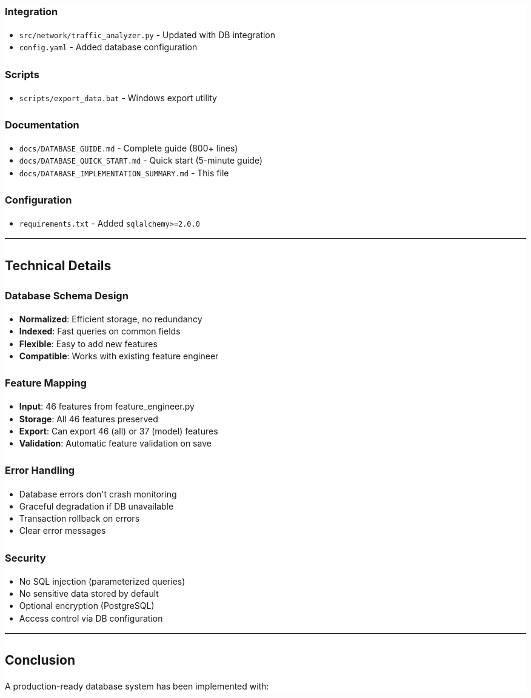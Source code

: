 ### Integration
- `src/network/traffic_analyzer.py` - Updated with DB integration
- `config.yaml` - Added database configuration

### Scripts
- `scripts/export_data.bat` - Windows export utility

### Documentation
- `docs/DATABASE_GUIDE.md` - Complete guide (800+ lines)
- `docs/DATABASE_QUICK_START.md` - Quick start (5-minute guide)
- `docs/DATABASE_IMPLEMENTATION_SUMMARY.md` - This file

### Configuration
- `requirements.txt` - Added `sqlalchemy>=2.0.0`

---

## Technical Details

### Database Schema Design
- **Normalized**: Efficient storage, no redundancy
- **Indexed**: Fast queries on common fields
- **Flexible**: Easy to add new features
- **Compatible**: Works with existing feature engineer

### Feature Mapping
- **Input**: 46 features from feature_engineer.py
- **Storage**: All 46 features preserved
- **Export**: Can export 46 (all) or 37 (model) features
- **Validation**: Automatic feature validation on save

### Error Handling
- Database errors don't crash monitoring
- Graceful degradation if DB unavailable
- Transaction rollback on errors
- Clear error messages

### Security
- No SQL injection (parameterized queries)
- No sensitive data stored by default
- Optional encryption (PostgreSQL)
- Access control via DB configuration

---

## Conclusion

A production-ready database system has been implemented with:
